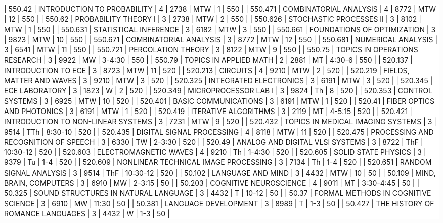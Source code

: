 | 550.42 | INTRODUCTION TO PROBABILITY | 4 | 2738 | MTW | 1 | 550 |
| 550.471 | COMBINATORIAL ANALYSIS | 4 | 8772 | MTW | 12 | 550 |
| 550.62 | PROBABILITY THEORY I | 3 | 2738 | MTW | 2 | 550 |
| 550.626 | STOCHASTIC PROCESSES II | 3 | 8102 | MTW | 1 | 550 |
| 550.631 | STATISTICAL INFERENCE | 3 | 6182 | MTW | 3 | 550 |
| 550.661 | FOUNDATIONS OF OPTIMIZATION | 3 | 9823 | MTW | 10 | 550 |
| 550.671 | COMBINATORIAL ANALYSIS | 3 | 8772 | MTW | 12 | 550 |
| 550.681 | NUMERICAL ANALYSIS | 3 | 6541 | MTW | 11 | 550 |
| 550.721 | PERCOLATION THEORY | 3 | 8122 | MTW | 9 | 550 |
| 550.75 | TOPICS IN OPERATIONS RESEARCH | 3 | 9922 | MW | 3-4:30 | 550 |
| 550.79 | TOPICS IN APPLIED MATH | 2 | 2881 | MT | 4:30-6 | 550 |
| 520.137 | INTRODUCTION TO ECE | 3 | 8723 | MTW | 11 | 520 |
| 520.213 | CIRCUITS | 4 | 9210 | MTW | 2 | 520 |
| 520.219 | FIELDS, MATTER AND WAVES | 3 | 9210 | MTW | 3 | 520 |
| 520.325 | INTEGRATED ELECTRONICS | 3 | 6191 | MTW | 3 | 520 |
| 520.345 | ECE LABORATORY | 3 | 1823 | W | 2 | 520 |
| 520.349 | MICROPROCESSOR LAB I | 3 | 9824 | Th | 8 | 520 |
| 520.353 | CONTROL SYSTEMS | 3 | 6925 | MTW | 10 | 520 |
| 520.401 | BASIC COMMUNICATIONS | 3 | 6191 | MTW | 1 | 520 |
| 520.41 | FIBER OPTICS AND PHOTONICS | 3 | 6191 | MTW | 1 | 520 |
| 520.419 | ITERATIVE ALGORITHMS | 3 | 2119 | MT | 4-5:15 | 520 |
| 520.421 | INTRODUCTION TO NON-LINEAR SYSTEMS | 3 | 7231 | MTW | 9 | 520 |
| 520.432 | TOPICS IN MEDICAL IMAGING SYSTEMS | 3 | 9514 | TTh | 8:30-10 | 520 |
| 520.435 | DIGITAL SIGNAL PROCESSING | 4 | 8118 | MTW | 11 | 520 |
| 520.475 | PROCESSING AND RECOGNITION OF SPEECH | 3 | 6330 | TW | 2-3:30 | 520 |
| 520.49 | ANALOG AND DIGITAL VLSI SYSTEMS | 3 | 8722 | ThF | 10:30-12 | 520 |
| 520.603 | ELECTROMAGNETIC WAVES | 4 | 9210 | Th | 1-4:30 | 520 |
| 520.605 | SOLID STATE PHYSICS | 3 | 9379 | Tu | 1-4 | 520 |
| 520.609 | NONLINEAR TECHNICAL IMAGE PROCESSING | 3 | 7134 | Th | 1-4 | 520 |
| 520.651 | RANDOM SIGNAL ANALYSIS | 3 | 9514 | ThF | 10:30-12 | 520 |
| 50.102 | LANGUAGE AND MIND | 3 | 4432 | MTW | 10 | 50 |
| 50.109 | MIND, BRAIN, COMPUTERS | 3 | 6910 | MW | 2-3:15 | 50 |
| 50.203 | COGNITIVE NEUROSCIENCE | 4 | 9011 | MT | 3:30-4:45 | 50 |
| 50.325 | SOUND STRUCTURES IN NATURAL LANGUAGE | 3 | 4432 | T | 10-12 | 50 |
| 50.37 | FORMAL METHODS IN COGNITIVE SCIENCE | 3 | 6910 | MW | 11:30 | 50 |
| 50.381 | LANGUAGE DEVELOPMENT | 3 | 8989 | T | 1-3 | 50 |
| 50.427 | THE HISTORY OF ROMANCE LANGUAGES | 3 | 4432 | W | 1-3 | 50 |